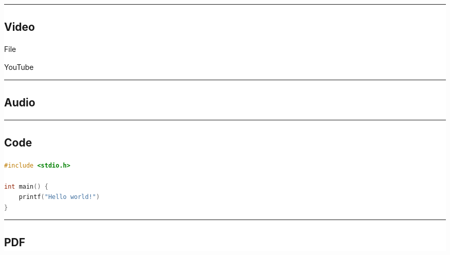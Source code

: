 
---


## Video


File


<video controls style="height:auto;width:100%;">
  <source src="https://notion-hugo.pages.dev/api?block_id=19d3f357-b6a8-8125-99fd-e187962d85b0">
  <p>
    Your browser does not support HTML5 video. Here is a
    <a href="https://notion-hugo.pages.dev/api?block_id=19d3f357-b6a8-8125-99fd-e187962d85b0" download="https://notion-hugo.pages.dev/api?block_id=19d3f357-b6a8-8125-99fd-e187962d85b0">link to the video</a> instead.
  </p>
</video>


YouTube


<iframe width="100%" height="315" src="https://www.youtube.com/embed/a0YrCABCOEY" title="YouTube video player" frameborder="0" allow="accelerometer; autoplay; clipboard-write; encrypted-media; gyroscope; picture-in-picture" allowfullscreen></iframe>


---


## Audio


<audio controls src="https://notion-hugo.pages.dev/api?block_id=19d3f357-b6a8-8145-9f11-f6efa73c6bc0"></audio>


---


## Code


```c
#include <stdio.h>

int main() {
	printf("Hello world!")
}
```


---


## PDF

